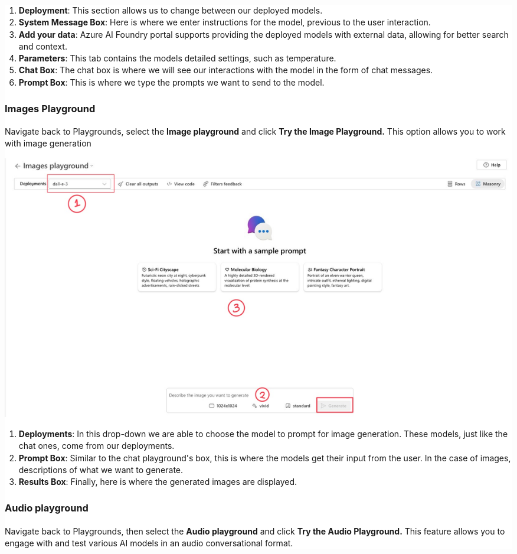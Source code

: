 1. **Deployment**: This section allows us to change between our deployed models.
1. **System Message Box**: Here is where we enter instructions for the model, previous to the user interaction.
1. **Add your data**: Azure AI Foundry portal supports providing the deployed models with external data, allowing for better search and context.
1. **Parameters**: This tab contains the models detailed settings, such as temperature.
1. **Chat Box**: The chat box is where we will see our interactions with the model in the form of chat messages.
1. **Prompt Box**: This is where we type the prompts we want to send to the model.

### Images Playground

Navigate back to Playgrounds, select the **Image playground** and click **Try the Image Playground.** This option allows you to work with image generation

![Image of Azure AI Foundry Playground Images Mode](./Images/aifoundry-image-playground.jpg)

1. **Deployments**: In this drop-down we are able to choose the model to prompt for image generation. These models, just like the chat ones, come from our deployments.
1. **Prompt Box**: Similar to the chat playground's box, this is where the models get their input from the user. In the case of images, descriptions of what we want to generate.
1. **Results Box**: Finally, here is where the generated images are displayed.

### Audio playground

Navigate back to Playgrounds, then select the **Audio playground** and click **Try the Audio Playground.** This feature allows you to engage with and test various AI models in an audio conversational format.
